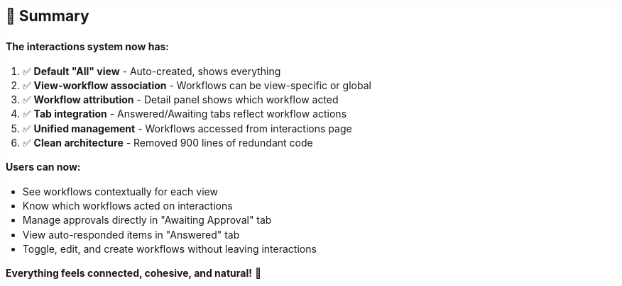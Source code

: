 
## 🎉 **Summary**

**The interactions system now has:**

1. ✅ **Default "All" view** - Auto-created, shows everything
2. ✅ **View-workflow association** - Workflows can be view-specific or global
3. ✅ **Workflow attribution** - Detail panel shows which workflow acted
4. ✅ **Tab integration** - Answered/Awaiting tabs reflect workflow actions
5. ✅ **Unified management** - Workflows accessed from interactions page
6. ✅ **Clean architecture** - Removed 900 lines of redundant code

**Users can now:**
- See workflows contextually for each view
- Know which workflows acted on interactions
- Manage approvals directly in "Awaiting Approval" tab
- View auto-responded items in "Answered" tab
- Toggle, edit, and create workflows without leaving interactions

**Everything feels connected, cohesive, and natural!** 🚀
